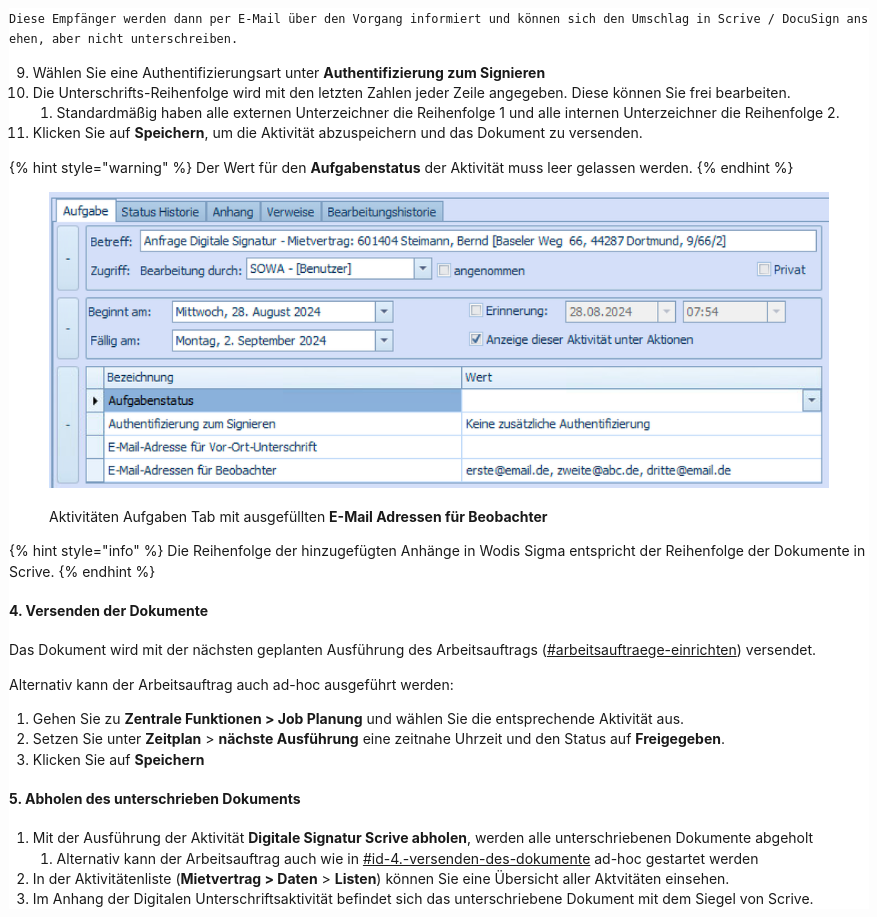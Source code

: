     Diese Empfänger werden dann per E-Mail über den Vorgang informiert und können sich den Umschlag in Scrive / DocuSign ansehen, aber nicht unterschreiben.
9. Wählen Sie eine Authentifizierungsart unter **Authentifizierung zum Signieren**
10. Die Unterschrifts-Reihenfolge wird mit den letzten Zahlen jeder Zeile angegeben. Diese können Sie frei bearbeiten.
    1. Standardmäßig haben alle externen Unterzeichner die Reihenfolge 1 und alle internen Unterzeichner die Reihenfolge 2.
11. Klicken Sie auf **Speichern**, um die Aktivität abzuspeichern und das Dokument zu versenden.

{% hint style="warning" %}
Der Wert für den **Aufgabenstatus** der Aktivität muss leer gelassen werden.
{% endhint %}

<figure><img src="../../../.gitbook/assets/image (3).png" alt=""><figcaption><p>Aktivitäten Aufgaben Tab mit ausgefüllten <strong>E-Mail Adressen für Beobachter</strong></p></figcaption></figure>

{% hint style="info" %}
Die Reihenfolge der hinzugefügten Anhänge in Wodis Sigma entspricht der Reihenfolge der Dokumente in Scrive.
{% endhint %}

#### 4. Versenden der Dokumente

Das Dokument wird mit der nächsten geplanten Ausführung des Arbeitsauftrags ([#arbeitsauftraege-einrichten](wodis-sigma.md#arbeitsauftraege-einrichten "mention")) versendet.

Alternativ kann der Arbeitsauftrag auch ad-hoc ausgeführt werden:

1. Gehen Sie zu **Zentrale Funktionen > Job Planung** und wählen Sie die entsprechende Aktivität aus.
2. Setzen Sie unter **Zeitplan** > **nächste Ausführung** eine zeitnahe Uhrzeit und den Status auf **Freigegeben**.
3. Klicken Sie auf **Speichern**

#### 5.  Abholen des unterschrieben Dokuments

1. Mit der Ausführung der Aktivität **Digitale Signatur Scrive abholen**, werden alle unterschriebenen Dokumente abgeholt
   1. Alternativ kann der Arbeitsauftrag auch wie in [#id-4.-versenden-des-dokumente](wodis-sigma.md#id-4.-versenden-des-dokumente "mention") ad-hoc gestartet werden
2. In der Aktivitätenliste (**Mietvertrag > Daten** > **Listen**) können Sie eine Übersicht aller Aktvitäten einsehen.
3. Im Anhang der Digitalen Unterschriftsaktivität befindet sich das unterschriebene Dokument mit dem Siegel von Scrive.
